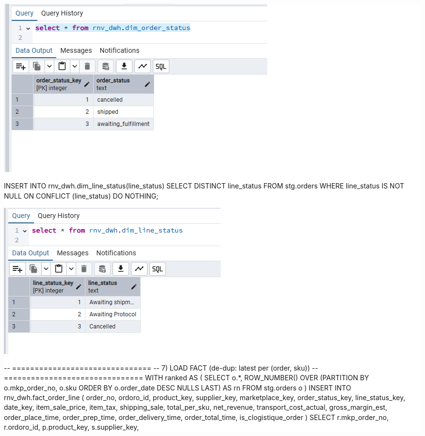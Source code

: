 ![select * from rnv_dwh.dim_order_status](select_orderstatus.png)

INSERT INTO rnv_dwh.dim_line_status(line_status)
SELECT DISTINCT line_status FROM stg.orders WHERE line_status IS NOT NULL
ON CONFLICT (line_status) DO NOTHING;

![select * from rnv_dwh.dim_line_status](select_linestatus.png)



-- ===============================
-- 7) LOAD FACT (de-dup: latest per (order, sku))
-- ===============================
WITH ranked AS (
  SELECT
    o.*,
    ROW_NUMBER() OVER (PARTITION BY o.mkp_order_no, o.sku ORDER BY o.order_date DESC NULLS LAST) AS rn
  FROM stg.orders o
)
INSERT INTO rnv_dwh.fact_order_line (
  order_no, ordoro_id, product_key, supplier_key, marketplace_key,
  order_status_key, line_status_key, date_key,
  item_sale_price, item_tax, shipping_sale, total_per_sku,
  net_revenue, transport_cost_actual, gross_margin_est,
  order_place_time, order_prep_time, order_delivery_time, order_total_time,
  is_clogistique_order
)
SELECT
  r.mkp_order_no,
  r.ordoro_id,
  p.product_key,
  s.supplier_key,